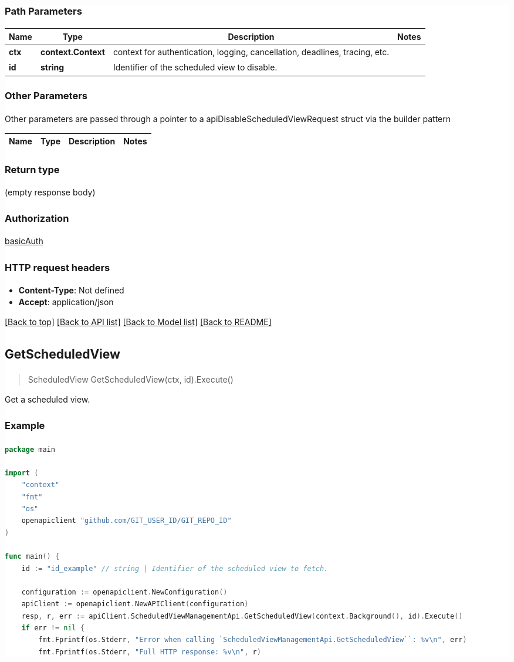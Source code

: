 ### Path Parameters


Name | Type | Description  | Notes
------------- | ------------- | ------------- | -------------
**ctx** | **context.Context** | context for authentication, logging, cancellation, deadlines, tracing, etc.
**id** | **string** | Identifier of the scheduled view to disable. | 

### Other Parameters

Other parameters are passed through a pointer to a apiDisableScheduledViewRequest struct via the builder pattern


Name | Type | Description  | Notes
------------- | ------------- | ------------- | -------------


### Return type

 (empty response body)

### Authorization

[basicAuth](../README.md#basicAuth)

### HTTP request headers

- **Content-Type**: Not defined
- **Accept**: application/json

[[Back to top]](#) [[Back to API list]](../README.md#documentation-for-api-endpoints)
[[Back to Model list]](../README.md#documentation-for-models)
[[Back to README]](../README.md)


## GetScheduledView

> ScheduledView GetScheduledView(ctx, id).Execute()

Get a scheduled view.



### Example

```go
package main

import (
    "context"
    "fmt"
    "os"
    openapiclient "github.com/GIT_USER_ID/GIT_REPO_ID"
)

func main() {
    id := "id_example" // string | Identifier of the scheduled view to fetch.

    configuration := openapiclient.NewConfiguration()
    apiClient := openapiclient.NewAPIClient(configuration)
    resp, r, err := apiClient.ScheduledViewManagementApi.GetScheduledView(context.Background(), id).Execute()
    if err != nil {
        fmt.Fprintf(os.Stderr, "Error when calling `ScheduledViewManagementApi.GetScheduledView``: %v\n", err)
        fmt.Fprintf(os.Stderr, "Full HTTP response: %v\n", r)
```